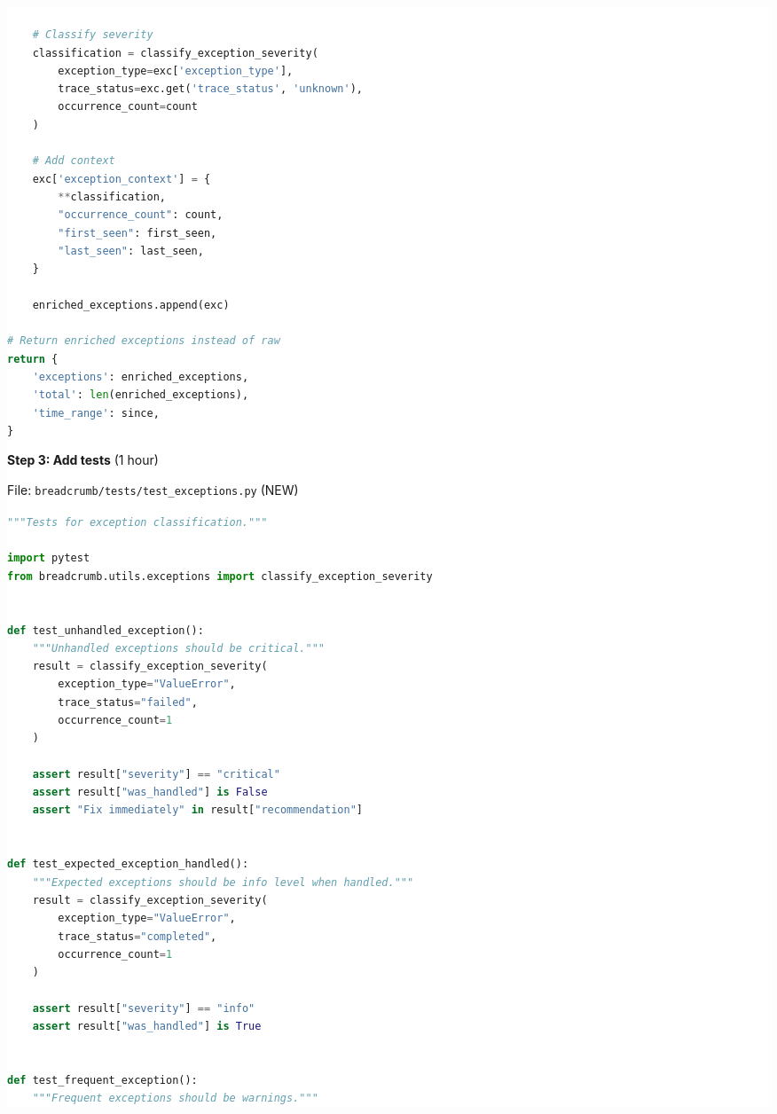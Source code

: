 ```python

    # Classify severity
    classification = classify_exception_severity(
        exception_type=exc['exception_type'],
        trace_status=exc.get('trace_status', 'unknown'),
        occurrence_count=count
    )

    # Add context
    exc['exception_context'] = {
        **classification,
        "occurrence_count": count,
        "first_seen": first_seen,
        "last_seen": last_seen,
    }

    enriched_exceptions.append(exc)

# Return enriched exceptions instead of raw
return {
    'exceptions': enriched_exceptions,
    'total': len(enriched_exceptions),
    'time_range': since,
}
```

**Step 3: Add tests** (1 hour)

File: `breadcrumb/tests/test_exceptions.py` (NEW)

```python
"""Tests for exception classification."""

import pytest
from breadcrumb.utils.exceptions import classify_exception_severity


def test_unhandled_exception():
    """Unhandled exceptions should be critical."""
    result = classify_exception_severity(
        exception_type="ValueError",
        trace_status="failed",
        occurrence_count=1
    )

    assert result["severity"] == "critical"
    assert result["was_handled"] is False
    assert "Fix immediately" in result["recommendation"]


def test_expected_exception_handled():
    """Expected exceptions should be info level when handled."""
    result = classify_exception_severity(
        exception_type="ValueError",
        trace_status="completed",
        occurrence_count=1
    )

    assert result["severity"] == "info"
    assert result["was_handled"] is True


def test_frequent_exception():
    """Frequent exceptions should be warnings."""
```